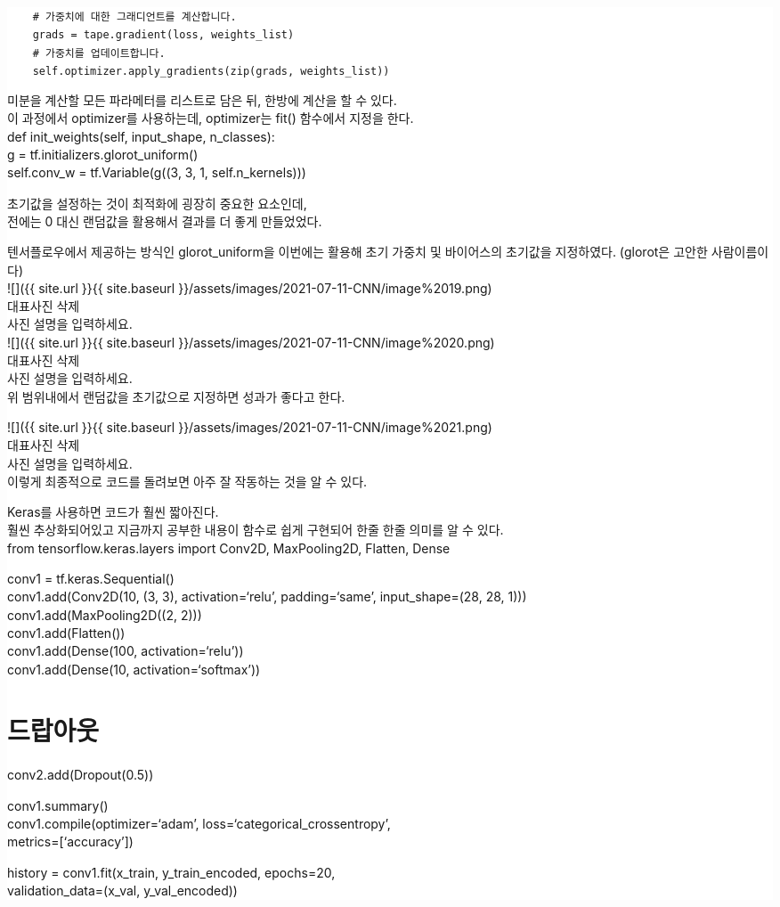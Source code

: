         # 가중치에 대한 그래디언트를 계산합니다.  
        grads = tape.gradient(loss, weights_list)  
        # 가중치를 업데이트합니다.  
        self.optimizer.apply_gradients(zip(grads, weights_list))  
  
미분을 계산할 모든 파라메터를 리스트로 담은 뒤, 한방에 계산을 할 수 있다.  
이 과정에서 optimizer를 사용하는데, optimizer는 fit() 함수에서 지정을 한다.  
def init_weights(self, input_shape, n_classes):  
    g = tf.initializers.glorot_uniform()  
    self.conv_w = tf.Variable(g((3, 3, 1, self.n_kernels)))  
  
  
초기값을 설정하는 것이 최적화에 굉장히 중요한 요소인데,  
전에는 0 대신 랜덤값을 활용해서 결과를 더 좋게 만들었었다.  
  
텐서플로우에서 제공하는 방식인 glorot_uniform을 이번에는 활용해 초기 가중치 및 바이어스의 초기값을 지정하였다. (glorot은 고안한 사람이름이다)  
![]({{ site.url }}{{ site.baseurl }}/assets/images/2021-07-11-CNN/image%2019.png)  
대표사진 삭제  
사진 설명을 입력하세요.  
![]({{ site.url }}{{ site.baseurl }}/assets/images/2021-07-11-CNN/image%2020.png)  
대표사진 삭제  
사진 설명을 입력하세요.  
위 범위내에서 랜덤값을 초기값으로 지정하면 성과가 좋다고 한다.  
  
![]({{ site.url }}{{ site.baseurl }}/assets/images/2021-07-11-CNN/image%2021.png)  
대표사진 삭제  
사진 설명을 입력하세요.  
이렇게 최종적으로 코드를 돌려보면 아주 잘 작동하는 것을 알 수 있다.  
  
Keras를 사용하면 코드가 훨씬 짧아진다.  
훨씬 추상화되어있고 지금까지 공부한 내용이 함수로 쉽게 구현되어 한줄 한줄 의미를 알 수 있다.  
from tensorflow.keras.layers import Conv2D, MaxPooling2D, Flatten, Dense  
  
conv1 = tf.keras.Sequential()  
conv1.add(Conv2D(10, (3, 3), activation=‘relu’, padding=‘same’, input_shape=(28, 28, 1)))  
conv1.add(MaxPooling2D((2, 2)))  
conv1.add(Flatten())  
conv1.add(Dense(100, activation=‘relu’))  
conv1.add(Dense(10, activation=‘softmax’))  
  
# 드랍아웃  
conv2.add(Dropout(0.5))  
  
conv1.summary()  
conv1.compile(optimizer=‘adam’, loss=‘categorical_crossentropy’,  
              metrics=[‘accuracy’])  
  
history = conv1.fit(x_train, y_train_encoded, epochs=20,   
                    validation_data=(x_val, y_val_encoded))  
  